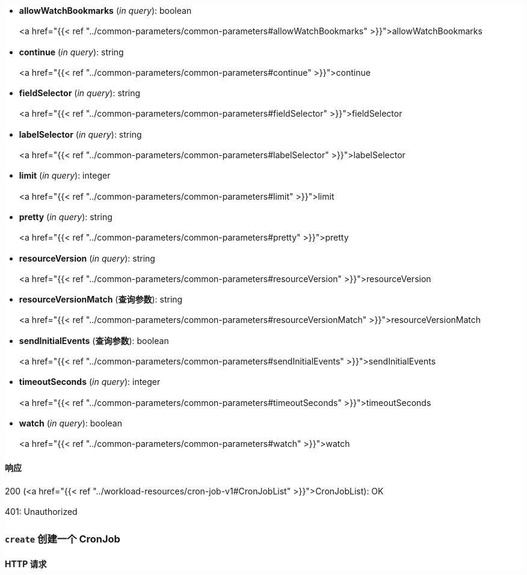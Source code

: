
- **allowWatchBookmarks** (*in query*): boolean

  <a href="{{< ref "../common-parameters/common-parameters#allowWatchBookmarks" >}}">allowWatchBookmarks</a>


- **continue** (*in query*): string

  <a href="{{< ref "../common-parameters/common-parameters#continue" >}}">continue</a>


- **fieldSelector** (*in query*): string

  <a href="{{< ref "../common-parameters/common-parameters#fieldSelector" >}}">fieldSelector</a>


- **labelSelector** (*in query*): string

  <a href="{{< ref "../common-parameters/common-parameters#labelSelector" >}}">labelSelector</a>


- **limit** (*in query*): integer

  <a href="{{< ref "../common-parameters/common-parameters#limit" >}}">limit</a>


- **pretty** (*in query*): string

  <a href="{{< ref "../common-parameters/common-parameters#pretty" >}}">pretty</a>


- **resourceVersion** (*in query*): string

  <a href="{{< ref "../common-parameters/common-parameters#resourceVersion" >}}">resourceVersion</a>

- **resourceVersionMatch** (**查询参数**): string

  <a href="{{< ref "../common-parameters/common-parameters#resourceVersionMatch" >}}">resourceVersionMatch</a>

- **sendInitialEvents** (**查询参数**): boolean

  <a href="{{< ref "../common-parameters/common-parameters#sendInitialEvents" >}}">sendInitialEvents</a>


- **timeoutSeconds** (*in query*): integer

  <a href="{{< ref "../common-parameters/common-parameters#timeoutSeconds" >}}">timeoutSeconds</a>


- **watch** (*in query*): boolean

  <a href="{{< ref "../common-parameters/common-parameters#watch" >}}">watch</a>


#### 响应

200 (<a href="{{< ref "../workload-resources/cron-job-v1#CronJobList" >}}">CronJobList</a>): OK

401: Unauthorized


### `create` 创建一个 CronJob

#### HTTP 请求
